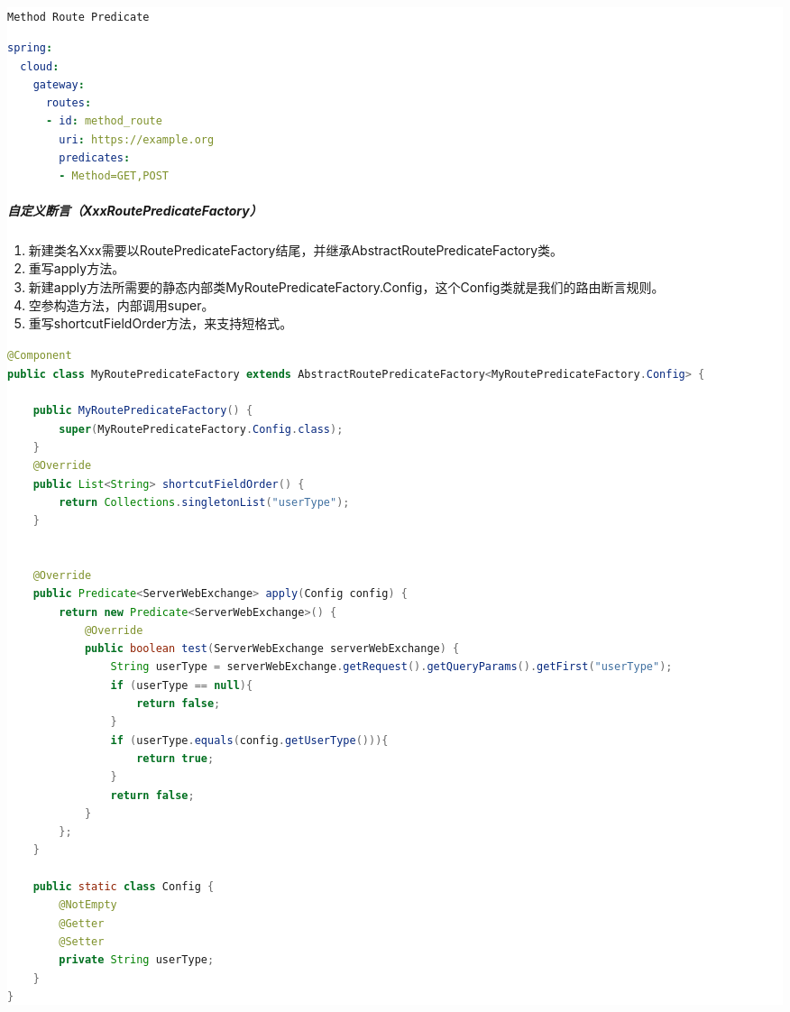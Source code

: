 `Method Route Predicate`

```yml
spring:
  cloud:
    gateway:
      routes:
      - id: method_route
        uri: https://example.org
        predicates:
        - Method=GET,POST
```

##### 自定义断言（XxxRoutePredicateFactory）

1. 新建类名Xxx需要以RoutePredicateFactory结尾，并继承AbstractRoutePredicateFactory类。
2. 重写apply方法。
3. 新建apply方法所需要的静态内部类MyRoutePredicateFactory.Config，这个Config类就是我们的路由断言规则。
4. 空参构造方法，内部调用super。
5. 重写shortcutFieldOrder方法，来支持短格式。

```java
@Component
public class MyRoutePredicateFactory extends AbstractRoutePredicateFactory<MyRoutePredicateFactory.Config> {

    public MyRoutePredicateFactory() {
        super(MyRoutePredicateFactory.Config.class);
    }
    @Override
    public List<String> shortcutFieldOrder() {
        return Collections.singletonList("userType");
    }


    @Override
    public Predicate<ServerWebExchange> apply(Config config) {
        return new Predicate<ServerWebExchange>() {
            @Override
            public boolean test(ServerWebExchange serverWebExchange) {
                String userType = serverWebExchange.getRequest().getQueryParams().getFirst("userType");
                if (userType == null){
                    return false;
                }
                if (userType.equals(config.getUserType())){
                    return true;
                }
                return false;
            }
        };
    }

    public static class Config {
        @NotEmpty
        @Getter
        @Setter
        private String userType;
    }
}
```

